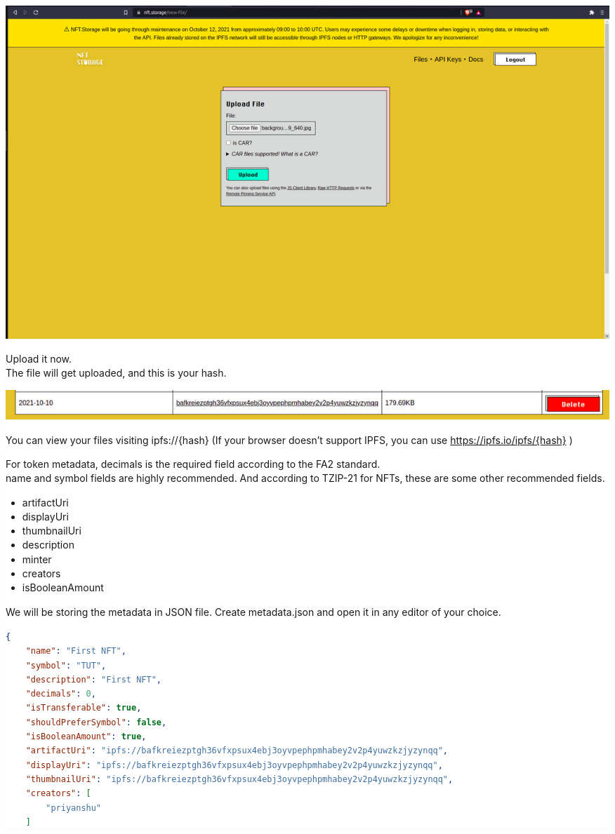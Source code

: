 ![IPFS](../../../.gitbook/assets/mint_ipfs_2.png)


Upload it now.  
The file will get uploaded, and this is your hash.

![IPFS](../../../.gitbook/assets/mint_ipfs_3.png)

You can view your files visiting ipfs://{hash} (If your browser doesn’t support IPFS, you can use https://ipfs.io/ipfs/{hash} )

For token metadata, decimals is the required field according to the FA2 standard.  
name and symbol fields are highly recommended.
And according to TZIP-21 for NFTs, these are some other recommended fields.
- artifactUri
- displayUri
- thumbnailUri
- description
- minter
- creators
- isBooleanAmount

We will be storing the metadata in JSON file. Create metadata.json and open it in any editor of your choice.

```json
{
    "name": "First NFT",
    "symbol": "TUT",
    "description": "First NFT",
    "decimals": 0,
    "isTransferable": true,
    "shouldPreferSymbol": false,
    "isBooleanAmount": true,
    "artifactUri": "ipfs://bafkreiezptgh36vfxpsux4ebj3oyvpephpmhabey2v2p4yuwzkzjyzynqq",
    "displayUri": "ipfs://bafkreiezptgh36vfxpsux4ebj3oyvpephpmhabey2v2p4yuwzkzjyzynqq",
    "thumbnailUri": "ipfs://bafkreiezptgh36vfxpsux4ebj3oyvpephpmhabey2v2p4yuwzkzjyzynqq",
    "creators": [
        "priyanshu"
    ]
```